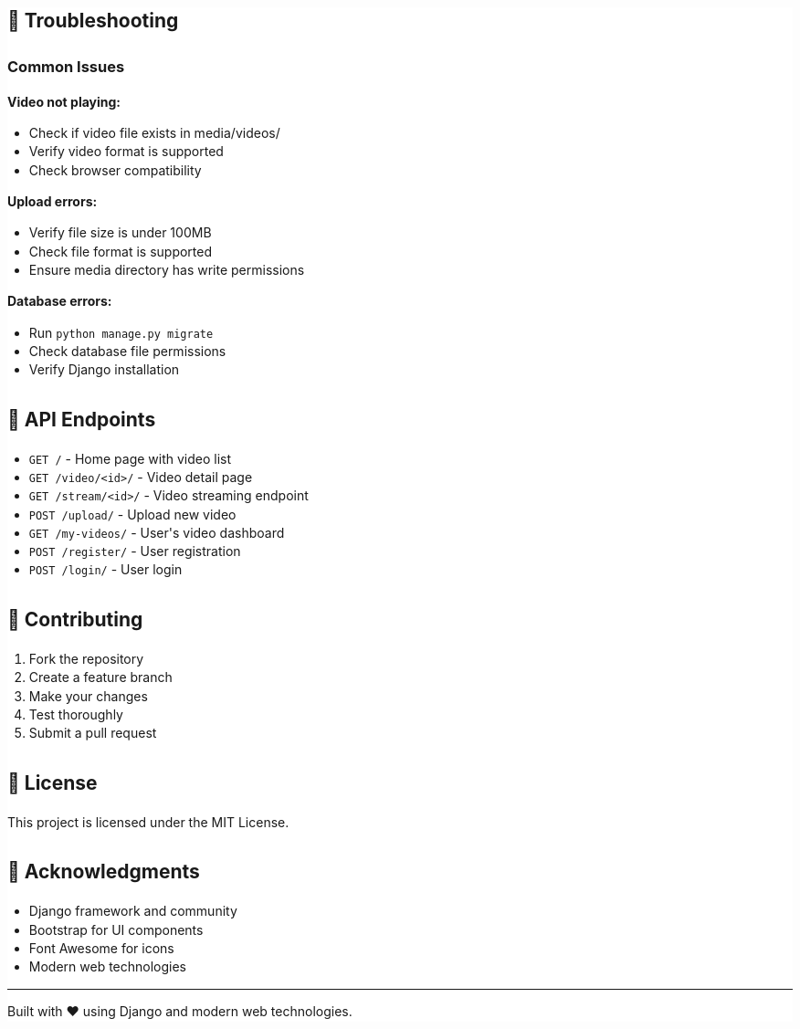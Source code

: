 ## 🐛 Troubleshooting

### Common Issues

**Video not playing:**
- Check if video file exists in media/videos/
- Verify video format is supported
- Check browser compatibility

**Upload errors:**
- Verify file size is under 100MB
- Check file format is supported
- Ensure media directory has write permissions

**Database errors:**
- Run `python manage.py migrate`
- Check database file permissions
- Verify Django installation

## 📝 API Endpoints

- `GET /` - Home page with video list
- `GET /video/<id>/` - Video detail page
- `GET /stream/<id>/` - Video streaming endpoint
- `POST /upload/` - Upload new video
- `GET /my-videos/` - User's video dashboard
- `POST /register/` - User registration
- `POST /login/` - User login

## 🤝 Contributing

1. Fork the repository
2. Create a feature branch
3. Make your changes
4. Test thoroughly
5. Submit a pull request

## 📄 License

This project is licensed under the MIT License.

## 🙏 Acknowledgments

- Django framework and community
- Bootstrap for UI components
- Font Awesome for icons
- Modern web technologies

---

Built with ❤️ using Django and modern web technologies.
